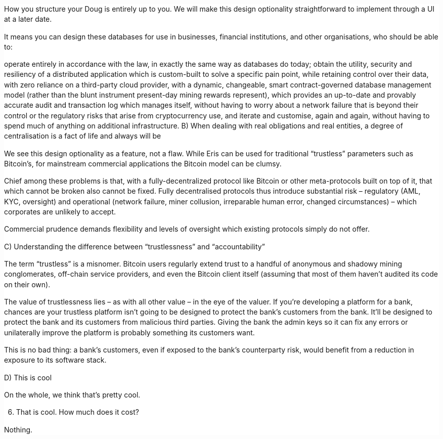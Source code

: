How you structure your Doug is entirely up to you. We will make this design optionality straightforward to implement through a UI at a later date.

It means you can design these databases for use in businesses, financial institutions, and other organisations, who should be able to:

operate entirely in accordance with the law, in exactly the same way as databases do today;
obtain the utility, security and resiliency of a distributed application which is custom-built to solve a specific pain point, 
while retaining control over their data, 
with zero reliance on a third-party cloud provider, 
with a dynamic, changeable, smart contract-governed database management model (rather than the blunt instrument present-day mining rewards represent),
which provides an up-to-date and provably accurate audit and transaction log which manages itself, 
without having to worry about a network failure that is beyond their control or the regulatory risks that arise from cryptocurrency use, and
iterate and customise, again and again, without having to spend much of anything on additional infrastructure.
B) When dealing with real obligations and real entities, a degree of centralisation is a fact of life and always will be

We see this design optionality as a feature, not a flaw. While Eris can be used for traditional “trustless” parameters such as Bitcoin’s, for mainstream commercial applications the Bitcoin model can be clumsy. 

Chief among these problems is that, with a fully-decentralized protocol like Bitcoin or other meta-protocols built on top of it, that which cannot be broken also cannot be fixed. Fully decentralised protocols thus introduce substantial risk – regulatory (AML, KYC, oversight) and operational (network failure, miner collusion, irreparable human error, changed circumstances) – which corporates are unlikely to accept.

Commercial prudence demands flexibility and levels of oversight which existing protocols simply do not offer. 

C) Understanding the difference between “trustlessness” and “accountability” 

The term “trustless” is a misnomer. Bitcoin users regularly extend trust to a handful of anonymous and shadowy mining conglomerates, off-chain service providers, and even the Bitcoin client itself (assuming that most of them haven’t audited its code on their own). 

The value of trustlessness lies – as with all other value – in the eye of the valuer. If you’re developing a platform for a bank, chances are your trustless platform isn’t going to be designed to protect the bank’s customers from the bank. It’ll be designed to protect the bank and its customers from malicious third parties. Giving the bank the admin keys so it can fix any errors or unilaterally improve the platform is probably something its customers want.

This is no bad thing: a bank’s customers, even if exposed to the bank’s counterparty risk, would benefit from a reduction in exposure to its software stack.

D) This is cool

On the whole, we think that’s pretty cool.

6) That is cool. How much does it cost?

Nothing. 
